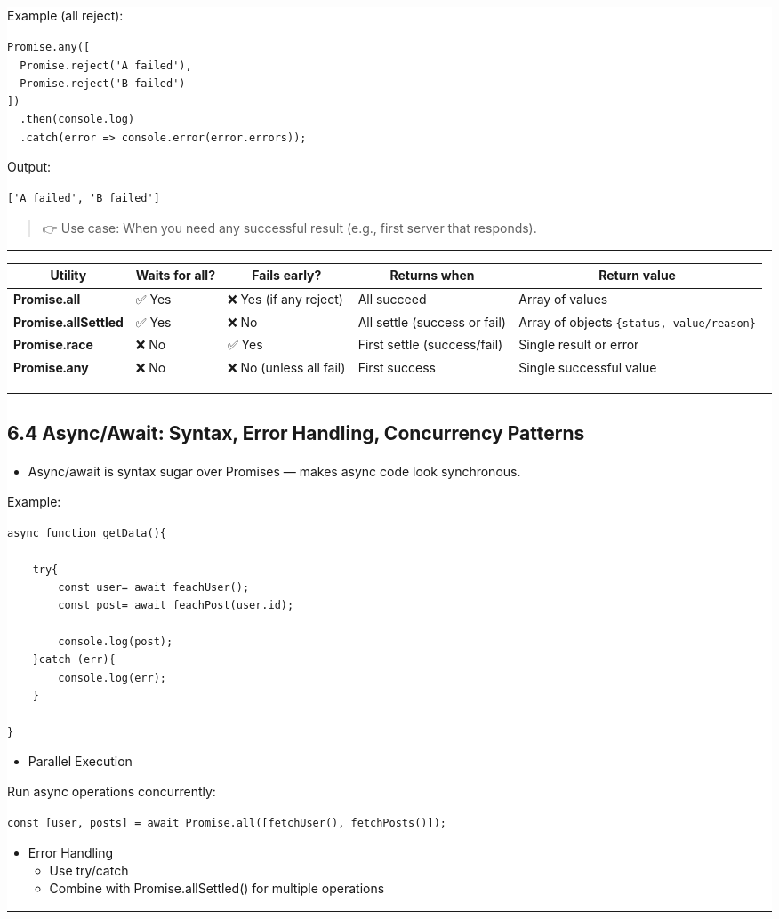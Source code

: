 Example (all reject):
```
Promise.any([
  Promise.reject('A failed'),
  Promise.reject('B failed')
])
  .then(console.log)
  .catch(error => console.error(error.errors));

```
Output:
```
['A failed', 'B failed']

```
> 👉 Use case: When you need any successful result (e.g., first server that responds).

---

| Utility                | Waits for all? | Fails early?           | Returns when                 | Return value                              |
| ---------------------- | -------------- | ---------------------- | ---------------------------- | ----------------------------------------- |
| **Promise.all**        | ✅ Yes          | ❌ Yes (if any reject)  | All succeed                  | Array of values                           |
| **Promise.allSettled** | ✅ Yes          | ❌ No                   | All settle (success or fail) | Array of objects `{status, value/reason}` |
| **Promise.race**       | ❌ No           | ✅ Yes                  | First settle (success/fail)  | Single result or error                    |
| **Promise.any**        | ❌ No           | ❌ No (unless all fail) | First success                | Single successful value                   |

---

## 6.4 Async/Await: Syntax, Error Handling, Concurrency Patterns

- Async/await is syntax sugar over Promises — makes async code look synchronous.

Example:
```
async function getData(){

    try{
        const user= await feachUser();
        const post= await feachPost(user.id);

        console.log(post);
    }catch (err){
        console.log(err);
    }

}
```

- Parallel Execution

Run async operations concurrently:
```
const [user, posts] = await Promise.all([fetchUser(), fetchPosts()]);

```
- Error Handling
    - Use try/catch
    - Combine with Promise.allSettled() for multiple operations

---